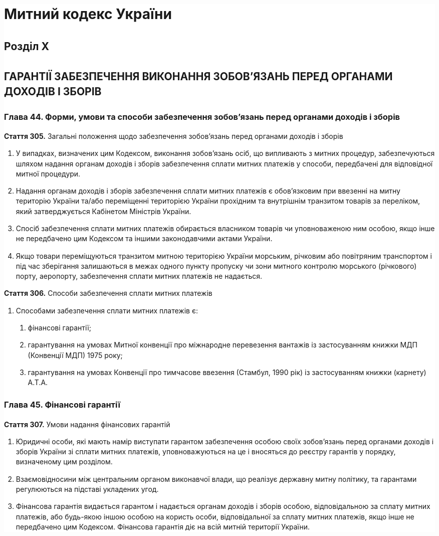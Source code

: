 # Митний кодекс України

## Розділ X
## ГАРАНТІЇ ЗАБЕЗПЕЧЕННЯ ВИКОНАННЯ ЗОБОВ’ЯЗАНЬ ПЕРЕД ОРГАНАМИ ДОХОДІВ І ЗБОРІВ

### Глава 44. Форми, умови та способи забезпечення зобов’язань перед органами доходів і зборів

**Стаття 305.** Загальні положення щодо забезпечення зобов’язань перед органами доходів і зборів

1. У випадках, визначених цим Кодексом, виконання зобов’язань осіб, що випливають з митних процедур, забезпечуються шляхом надання органам доходів і зборів забезпечення сплати митних платежів у способи, передбачені для відповідної митної процедури.

2. Надання органам доходів і зборів забезпечення сплати митних платежів є обов’язковим при ввезенні на митну територію України та/або переміщенні територією України прохідним та внутрішнім транзитом товарів за переліком, який затверджується Кабінетом Міністрів України.

3. Спосіб забезпечення сплати митних платежів обирається власником товарів чи уповноваженою ним особою, якщо інше не передбачено цим Кодексом та іншими законодавчими актами України.

4. Якщо товари переміщуються транзитом митною територією України морським, річковим або повітряним транспортом і під час зберігання залишаються в межах одного пункту пропуску чи зони митного контролю морського (річкового) порту, аеропорту, забезпечення сплати митних платежів не надається.

**Стаття 306.** Способи забезпечення сплати митних платежів

1. Способами забезпечення сплати митних платежів є:

    1) фінансові гарантії;

    2) гарантування на умовах Митної конвенції про міжнародне перевезення вантажів із застосуванням книжки МДП (Конвенції МДП) 1975 року;

    3) гарантування на умовах Конвенції про тимчасове ввезення (Стамбул, 1990 рік) із застосуванням книжки (карнету) А.Т.А.

### Глава 45. Фінансові гарантії

**Стаття 307.** Умови надання фінансових гарантій

1. Юридичні особи, які мають намір виступати гарантом забезпечення особою своїх зобов’язань перед органами доходів і зборів України зі сплати митних платежів, уповноважуються на це і вносяться до реєстру гарантів у порядку, визначеному цим розділом.

2. Взаємовідносини між центральним органом виконавчої влади, що реалізує державну митну політику, та гарантами регулюються на підставі укладених угод.

3. Фінансова гарантія видається гарантом і надається органам доходів і зборів особою, відповідальною за сплату митних платежів, або будь-якою іншою особою на користь особи, відповідальної за сплату митних платежів, якщо інше не передбачено цим Кодексом. Фінансова гарантія діє на всій митній території України.
